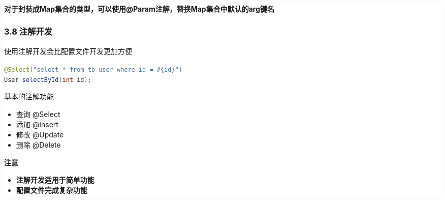 **对于封装成Map集合的类型，可以使用@Param注解，替换Map集合中默认的arg键名**



### 3.8 注解开发

使用注解开发会比配置文件开发更加方便

```java
@Select("select * from tb_user where id = #{id}")
User selectById(int id);
```

基本的注解功能

- 查询 @Select
- 添加 @Insert
- 修改 @Update
- 删除 @Delete

**注意**

- **注解开发适用于简单功能**
- **配置文件完成复杂功能**